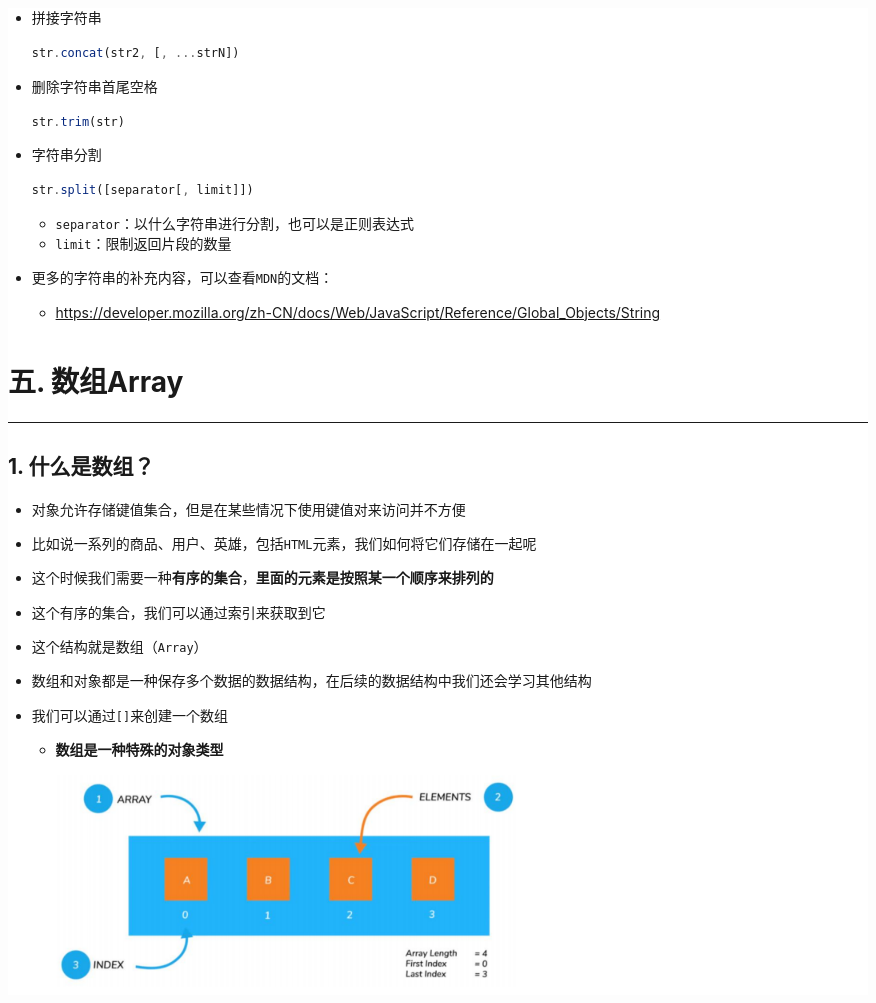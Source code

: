 - 拼接字符串

  ```js
  str.concat(str2, [, ...strN])
  ```

- 删除字符串首尾空格

  ```js
  str.trim(str)
  ```

- 字符串分割

  ```js
  str.split([separator[, limit]])
  ```

  - `separator`：以什么字符串进行分割，也可以是正则表达式
  - `limit`：限制返回片段的数量

- 更多的字符串的补充内容，可以查看`MDN`的文档：

  - https://developer.mozilla.org/zh-CN/docs/Web/JavaScript/Reference/Global_Objects/String





# 五. 数组Array

---

## 1. 什么是数组？

-  对象允许存储键值集合，但是在某些情况下使用键值对来访问并不方便

- 比如说一系列的商品、用户、英雄，包括`HTML`元素，我们如何将它们存储在一起呢

- 这个时候我们需要一种**有序的集合**，**里面的元素是按照某一个顺序来排列的**

- 这个有序的集合，我们可以通过索引来获取到它

- 这个结构就是数组（`Array`）

- 数组和对象都是一种保存多个数据的数据结构，在后续的数据结构中我们还会学习其他结构

- 我们可以通过` [] `来创建一个数组
  - **数组是一种特殊的对象类型**
  
    <img src="./assets/image-20220516225904777.png" alt="image-20220516225904777" style="zoom:80%;" />
